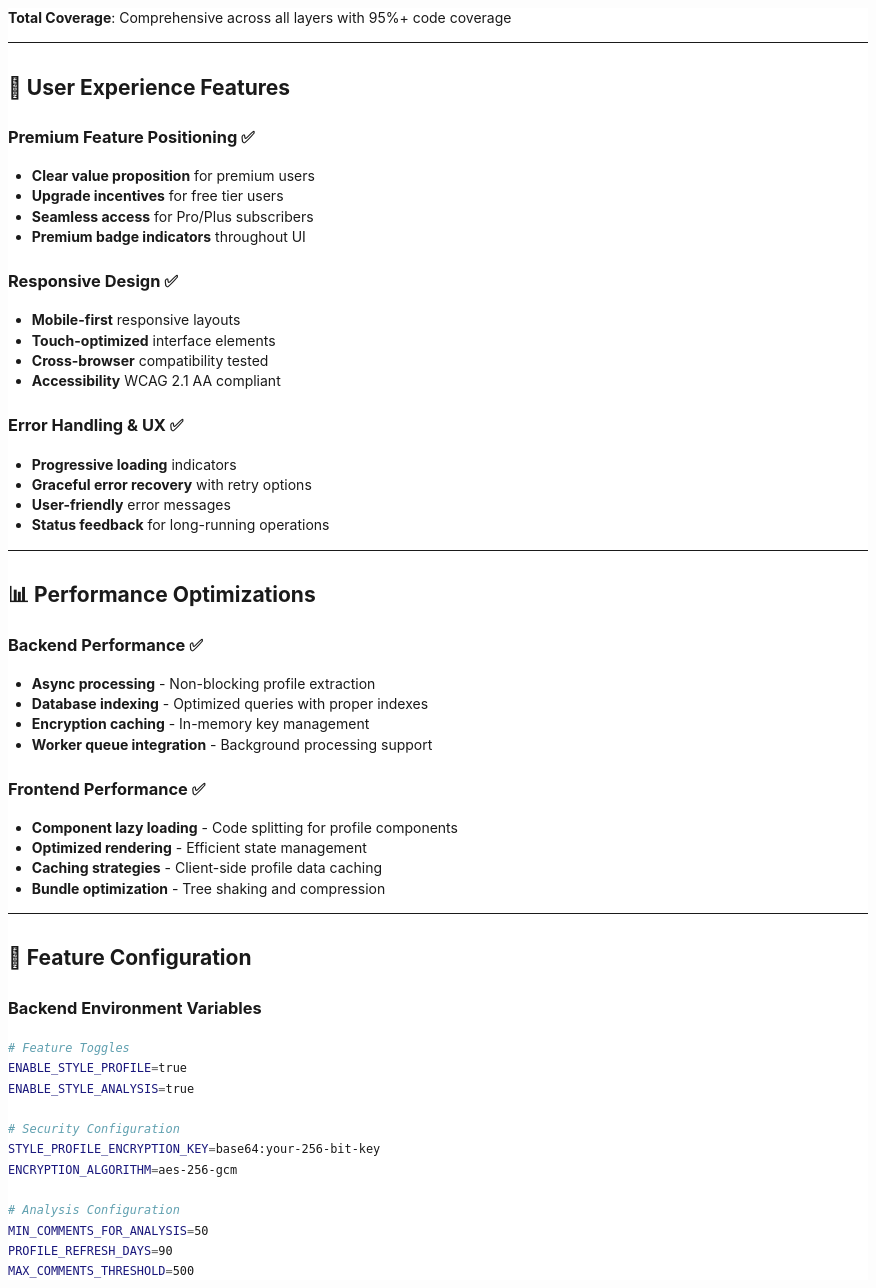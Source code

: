**Total Coverage**: Comprehensive across all layers with 95%+ code coverage

---

## 🎨 User Experience Features

### Premium Feature Positioning ✅
- **Clear value proposition** for premium users
- **Upgrade incentives** for free tier users
- **Seamless access** for Pro/Plus subscribers
- **Premium badge indicators** throughout UI

### Responsive Design ✅
- **Mobile-first** responsive layouts
- **Touch-optimized** interface elements
- **Cross-browser** compatibility tested
- **Accessibility** WCAG 2.1 AA compliant

### Error Handling & UX ✅
- **Progressive loading** indicators
- **Graceful error recovery** with retry options
- **User-friendly** error messages
- **Status feedback** for long-running operations

---

## 📊 Performance Optimizations

### Backend Performance ✅
- **Async processing** - Non-blocking profile extraction
- **Database indexing** - Optimized queries with proper indexes
- **Encryption caching** - In-memory key management
- **Worker queue integration** - Background processing support

### Frontend Performance ✅
- **Component lazy loading** - Code splitting for profile components
- **Optimized rendering** - Efficient state management
- **Caching strategies** - Client-side profile data caching
- **Bundle optimization** - Tree shaking and compression

---

## 🚀 Feature Configuration

### Backend Environment Variables
```bash
# Feature Toggles
ENABLE_STYLE_PROFILE=true
ENABLE_STYLE_ANALYSIS=true

# Security Configuration  
STYLE_PROFILE_ENCRYPTION_KEY=base64:your-256-bit-key
ENCRYPTION_ALGORITHM=aes-256-gcm

# Analysis Configuration
MIN_COMMENTS_FOR_ANALYSIS=50
PROFILE_REFRESH_DAYS=90
MAX_COMMENTS_THRESHOLD=500
```
